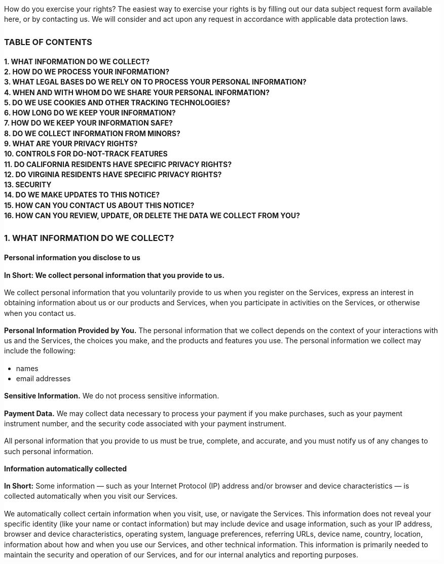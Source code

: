 How do you exercise your rights? The easiest way to exercise your rights is by filling out our data subject request form available here, or by contacting us. We will consider and act upon any request in accordance with applicable data protection laws.



### TABLE OF CONTENTS

**1. WHAT INFORMATION DO WE COLLECT?**  
**2. HOW DO WE PROCESS YOUR INFORMATION?**  
**3. WHAT LEGAL BASES DO WE RELY ON TO PROCESS YOUR PERSONAL INFORMATION?**  
**4. WHEN AND WITH WHOM DO WE SHARE YOUR PERSONAL INFORMATION?**    
**5. DO WE USE COOKIES AND OTHER TRACKING TECHNOLOGIES?**  
**6. HOW LONG DO WE KEEP YOUR INFORMATION?**  
**7. HOW DO WE KEEP YOUR INFORMATION SAFE?**  
**8. DO WE COLLECT INFORMATION FROM MINORS?**  
**9. WHAT ARE YOUR PRIVACY RIGHTS?**  
**10. CONTROLS FOR DO-NOT-TRACK FEATURES**  
**11. DO CALIFORNIA RESIDENTS HAVE SPECIFIC PRIVACY RIGHTS?**  
**12. DO VIRGINIA RESIDENTS HAVE SPECIFIC PRIVACY RIGHTS?**  
**13. SECURITY**  
**14. DO WE MAKE UPDATES TO THIS NOTICE?**  
**15. HOW CAN YOU CONTACT US ABOUT THIS NOTICE?**  
**16. HOW CAN YOU REVIEW, UPDATE, OR DELETE THE DATA WE COLLECT FROM YOU?**  

### 1. WHAT INFORMATION DO WE COLLECT?

 **Personal information you disclose to us**

 **In Short: We collect personal information that you provide to us.**

We collect personal information that you voluntarily provide to us when you register on the Services, express an interest in obtaining information about us or our products and Services, when you participate in activities on the Services, or otherwise when you contact us.

**Personal Information Provided by You.** The personal information that we collect depends on the context of your interactions with us and the Services, the choices you make, and the products and features you use. The personal information we collect may include the following:  

- names
- email addresses

**Sensitive Information.** We do not process sensitive information.

**Payment Data.** We may collect data necessary to process your payment if you make purchases, such as your payment instrument number, and the security code associated with your payment instrument.

All personal information that you provide to us must be true, complete, and accurate, and you must notify us of any changes to such personal information.

**Information automatically collected**

**In Short:** Some information — such as your Internet Protocol (IP) address and/or browser and device characteristics — is collected automatically when you visit our Services.

We automatically collect certain information when you visit, use, or navigate the Services. This information does not reveal your specific identity (like your name or contact information) but may include device and usage information, such as your IP address, browser and device characteristics, operating system, language preferences, referring URLs, device name, country, location, information about how and when you use our Services, and other technical information. This information is primarily needed to maintain the security and operation of our Services, and for our internal analytics and reporting purposes.
